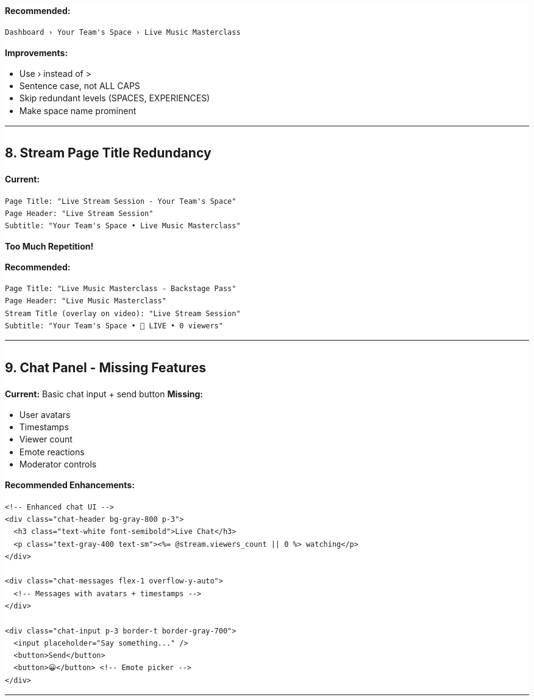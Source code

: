 **Recommended:**
```
Dashboard › Your Team's Space › Live Music Masterclass
```

**Improvements:**
- Use › instead of >
- Sentence case, not ALL CAPS  
- Skip redundant levels (SPACES, EXPERIENCES)
- Make space name prominent

---

## 8. **Stream Page Title Redundancy**

**Current:**
```
Page Title: "Live Stream Session - Your Team's Space"
Page Header: "Live Stream Session"
Subtitle: "Your Team's Space • Live Music Masterclass"
```

**Too Much Repetition!**

**Recommended:**
```
Page Title: "Live Music Masterclass - Backstage Pass"
Page Header: "Live Music Masterclass"
Stream Title (overlay on video): "Live Stream Session"
Subtitle: "Your Team's Space • 🔴 LIVE • 0 viewers"
```

---

## 9. **Chat Panel - Missing Features**

**Current:** Basic chat input + send button
**Missing:**
- User avatars
- Timestamps
- Viewer count
- Emote reactions
- Moderator controls

**Recommended Enhancements:**
```erb
<!-- Enhanced chat UI -->
<div class="chat-header bg-gray-800 p-3">
  <h3 class="text-white font-semibold">Live Chat</h3>
  <p class="text-gray-400 text-sm"><%= @stream.viewers_count || 0 %> watching</p>
</div>

<div class="chat-messages flex-1 overflow-y-auto">
  <!-- Messages with avatars + timestamps -->
</div>

<div class="chat-input p-3 border-t border-gray-700">
  <input placeholder="Say something..." />
  <button>Send</button>
  <button>😀</button> <!-- Emote picker -->
</div>
```

---